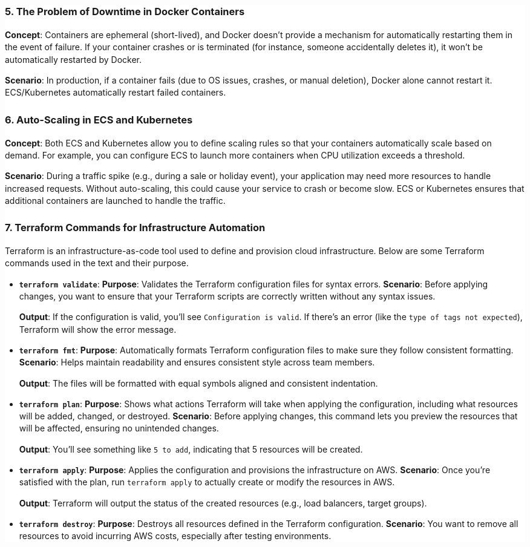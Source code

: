 ### 5. **The Problem of Downtime in Docker Containers**
   **Concept**: Containers are ephemeral (short-lived), and Docker doesn’t provide a mechanism for automatically restarting them in the event of failure. If your container crashes or is terminated (for instance, someone accidentally deletes it), it won’t be automatically restarted by Docker.

   **Scenario**: In production, if a container fails (due to OS issues, crashes, or manual deletion), Docker alone cannot restart it. ECS/Kubernetes automatically restart failed containers.

### 6. **Auto-Scaling in ECS and Kubernetes**
   **Concept**: Both ECS and Kubernetes allow you to define scaling rules so that your containers automatically scale based on demand. For example, you can configure ECS to launch more containers when CPU utilization exceeds a threshold.

   **Scenario**: During a traffic spike (e.g., during a sale or holiday event), your application may need more resources to handle increased requests. Without auto-scaling, this could cause your service to crash or become slow. ECS or Kubernetes ensures that additional containers are launched to handle the traffic.

### 7. **Terraform Commands for Infrastructure Automation**
   Terraform is an infrastructure-as-code tool used to define and provision cloud infrastructure. Below are some Terraform commands used in the text and their purpose.

   - **`terraform validate`**: 
     **Purpose**: Validates the Terraform configuration files for syntax errors.
     **Scenario**: Before applying changes, you want to ensure that your Terraform scripts are correctly written without any syntax issues.
     
     **Output**: If the configuration is valid, you’ll see `Configuration is valid`. If there’s an error (like the `type of tags not expected`), Terraform will show the error message.

   - **`terraform fmt`**:
     **Purpose**: Automatically formats Terraform configuration files to make sure they follow consistent formatting.
     **Scenario**: Helps maintain readability and ensures consistent style across team members.
     
     **Output**: The files will be formatted with equal symbols aligned and consistent indentation.

   - **`terraform plan`**:
     **Purpose**: Shows what actions Terraform will take when applying the configuration, including what resources will be added, changed, or destroyed.
     **Scenario**: Before applying changes, this command lets you preview the resources that will be affected, ensuring no unintended changes.
     
     **Output**: You’ll see something like `5 to add`, indicating that 5 resources will be created.

   - **`terraform apply`**:
     **Purpose**: Applies the configuration and provisions the infrastructure on AWS.
     **Scenario**: Once you’re satisfied with the plan, run `terraform apply` to actually create or modify the resources in AWS.
     
     **Output**: Terraform will output the status of the created resources (e.g., load balancers, target groups).

   - **`terraform destroy`**:
     **Purpose**: Destroys all resources defined in the Terraform configuration.
     **Scenario**: You want to remove all resources to avoid incurring AWS costs, especially after testing environments.
     